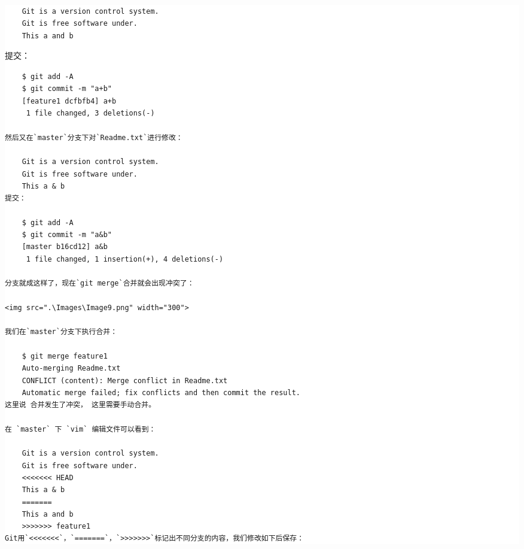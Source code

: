 		Git is a version control system.
		Git is free software under.
		This a and b
提交： 		
		
		$ git add -A
		$ git commit -m "a+b"
		[feature1 dcfbfb4] a+b
		 1 file changed, 3 deletions(-) 

	然后又在`master`分支下对`Readme.txt`进行修改：    

		Git is a version control system.
		Git is free software under.
		This a & b
	提交：  
	
		$ git add -A
		$ git commit -m "a&b"
		[master b16cd12] a&b
		 1 file changed, 1 insertion(+), 4 deletions(-)

	分支就成这样了，现在`git merge`合并就会出现冲突了：  

	<img src=".\Images\Image9.png" width="300">  
	
	我们在`master`分支下执行合并：  
	
		$ git merge feature1
		Auto-merging Readme.txt
		CONFLICT (content): Merge conflict in Readme.txt
		Automatic merge failed; fix conflicts and then commit the result.
	这里说 合并发生了冲突， 这里需要手动合并。  
	
	在 `master` 下 `vim` 编辑文件可以看到：  
	
		Git is a version control system.
		Git is free software under.
		<<<<<<< HEAD
		This a & b
		=======
		This a and b
		>>>>>>> feature1
	Git用`<<<<<<<`，`=======`，`>>>>>>>`标记出不同分支的内容，我们修改如下后保存：  
	